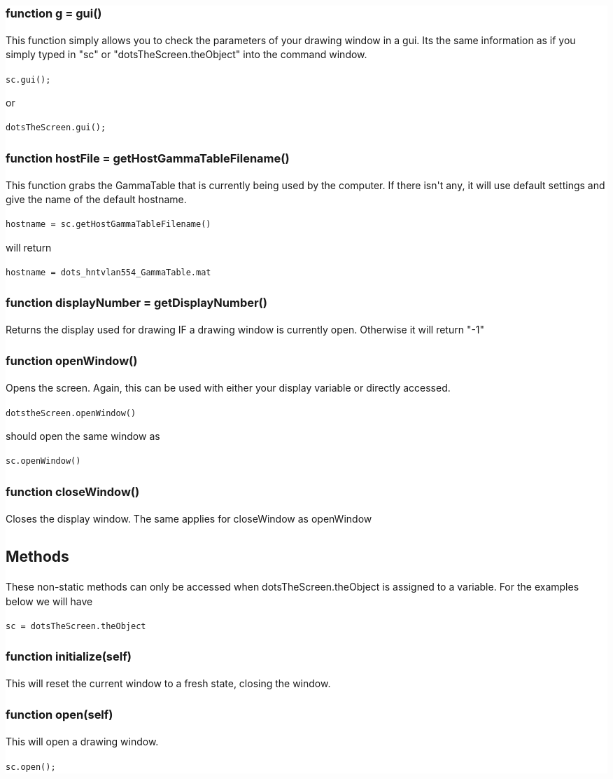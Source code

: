 ### function g = gui()
This function simply allows you to check the parameters of your drawing window in a gui. Its the same information as if you simply typed in "sc" or "dotsTheScreen.theObject" into the command window.
```
sc.gui();
```
or
```
dotsTheScreen.gui();
```
### function hostFile = getHostGammaTableFilename()
This function grabs the GammaTable that is currently being used by the computer. If there isn't any, it will use default settings and give the name of the default hostname.
```
hostname = sc.getHostGammaTableFilename()
```
will return
```
hostname = dots_hntvlan554_GammaTable.mat
```

### function displayNumber = getDisplayNumber()
Returns the display used for drawing IF a drawing window is currently open. Otherwise it will return "-1"

### function openWindow()
Opens the screen. Again, this can be used with either your display variable or directly accessed.
```
dotstheScreen.openWindow()
```
should open the same window as
```
sc.openWindow()
```

### function closeWindow()
Closes the display window. The same applies for closeWindow as openWindow

## Methods

These non-static methods can only be accessed when dotsTheScreen.theObject is assigned to a variable. For the examples below we will have
```
sc = dotsTheScreen.theObject
```


### function initialize(self)

This will reset the current window to a fresh state, closing the window.

### function open(self)
This will open a drawing window.
```
sc.open();
```
